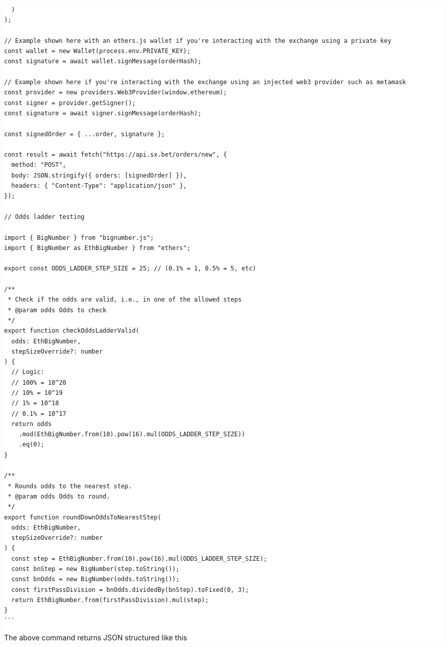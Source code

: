       )
    );

    // Example shown here with an ethers.js wallet if you're interacting with the exchange using a private key
    const wallet = new Wallet(process.env.PRIVATE_KEY);
    const signature = await wallet.signMessage(orderHash);

    // Example shown here if you're interacting with the exchange using an injected web3 provider such as metamask
    const provider = new providers.Web3Provider(window.ethereum);
    const signer = provider.getSigner();
    const signature = await signer.signMessage(orderHash);

    const signedOrder = { ...order, signature };

    const result = await fetch("https://api.sx.bet/orders/new", {
      method: "POST",
      body: JSON.stringify({ orders: [signedOrder] }),
      headers: { "Content-Type": "application/json" },
    });

    // Odds ladder testing

    import { BigNumber } from "bignumber.js";
    import { BigNumber as EthBigNumber } from "ethers";

    export const ODDS_LADDER_STEP_SIZE = 25; // (0.1% = 1, 0.5% = 5, etc)

    /**
     * Check if the odds are valid, i.e., in one of the allowed steps
     * @param odds Odds to check
     */
    export function checkOddsLadderValid(
      odds: EthBigNumber,
      stepSizeOverride?: number
    ) {
      // Logic:
      // 100% = 10^20
      // 10% = 10^19
      // 1% = 10^18
      // 0.1% = 10^17
      return odds
        .mod(EthBigNumber.from(10).pow(16).mul(ODDS_LADDER_STEP_SIZE))
        .eq(0);
    }

    /**
     * Rounds odds to the nearest step.
     * @param odds Odds to round.
     */
    export function roundDownOddsToNearestStep(
      odds: EthBigNumber,
      stepSizeOverride?: number
    ) {
      const step = EthBigNumber.from(10).pow(16).mul(ODDS_LADDER_STEP_SIZE);
      const bnStep = new BigNumber(step.toString());
      const bnOdds = new BigNumber(odds.toString());
      const firstPassDivision = bnOdds.dividedBy(bnStep).toFixed(0, 3);
      return EthBigNumber.from(firstPassDivision).mul(step);
    }
    ```
The above command returns JSON structured like this
